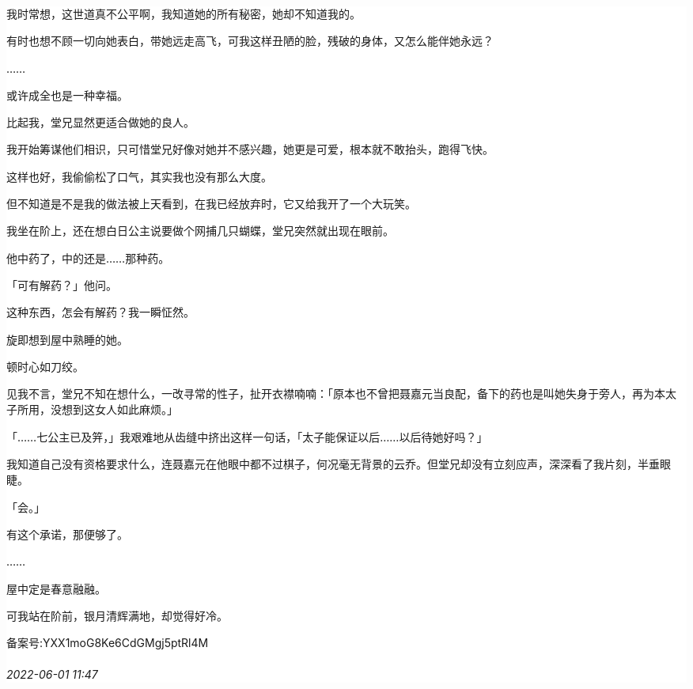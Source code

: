 我时常想，这世道真不公平啊，我知道她的所有秘密，她却不知道我的。


有时也想不顾一切向她表白，带她远走高飞，可我这样丑陋的脸，残破的身体，又怎么能伴她永远？


……


或许成全也是一种幸福。


比起我，堂兄显然更适合做她的良人。


我开始筹谋他们相识，只可惜堂兄好像对她并不感兴趣，她更是可爱，根本就不敢抬头，跑得飞快。


这样也好，我偷偷松了口气，其实我也没有那么大度。


但不知道是不是我的做法被上天看到，在我已经放弃时，它又给我开了一个大玩笑。


我坐在阶上，还在想白日公主说要做个网捕几只蝴蝶，堂兄突然就出现在眼前。


他中药了，中的还是……那种药。


「可有解药？」他问。


这种东西，怎会有解药？我一瞬怔然。


旋即想到屋中熟睡的她。


顿时心如刀绞。


见我不言，堂兄不知在想什么，一改寻常的性子，扯开衣襟喃喃：「原本也不曾把聂嘉元当良配，备下的药也是叫她失身于旁人，再为本太子所用，没想到这女人如此麻烦。」


「……七公主已及笄，」我艰难地从齿缝中挤出这样一句话，「太子能保证以后……以后待她好吗？」


我知道自己没有资格要求什么，连聂嘉元在他眼中都不过棋子，何况毫无背景的云乔。但堂兄却没有立刻应声，深深看了我片刻，半垂眼睫。


「会。」


有这个承诺，那便够了。


……


屋中定是春意融融。


可我站在阶前，银月清辉满地，却觉得好冷。


备案号:YXX1moG8Ke6CdGMgj5ptRl4M


###### 2022-06-01 11:47
